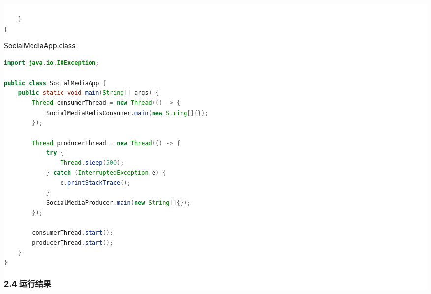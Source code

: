 ```java

    }
}
```

SocialMediaApp.class

```java
import java.io.IOException;

public class SocialMediaApp {
    public static void main(String[] args) {
        Thread consumerThread = new Thread(() -> {
        	SocialMediaRedisConsumer.main(new String[]{});
        });

        Thread producerThread = new Thread(() -> {
            try {
                Thread.sleep(500);
            } catch (InterruptedException e) {
                e.printStackTrace();
            }
            SocialMediaProducer.main(new String[]{});
        });

        consumerThread.start();
        producerThread.start();
    }
}
```

### 2.4 运行结果
